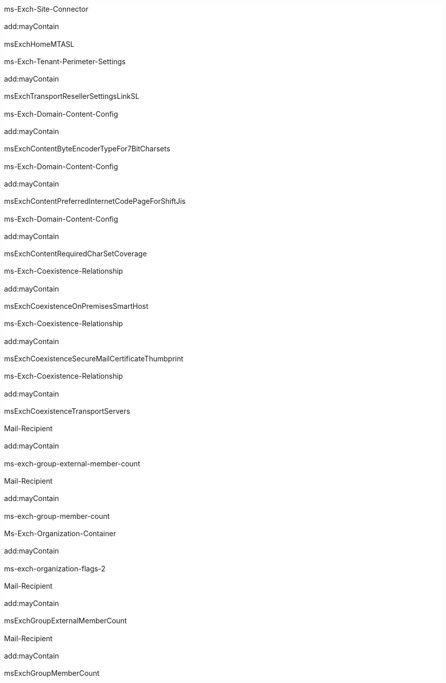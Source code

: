 <tr class="even">
<td><p>ms-Exch-Site-Connector</p></td>
<td><p>add:mayContain</p></td>
<td><p>msExchHomeMTASL</p></td>
</tr>
<tr class="odd">
<td><p>ms-Exch-Tenant-Perimeter-Settings</p></td>
<td><p>add:mayContain</p></td>
<td><p>msExchTransportResellerSettingsLinkSL</p></td>
</tr>
<tr class="even">
<td><p>ms-Exch-Domain-Content-Config</p></td>
<td><p>add:mayContain</p></td>
<td><p>msExchContentByteEncoderTypeFor7BitCharsets</p></td>
</tr>
<tr class="odd">
<td><p>ms-Exch-Domain-Content-Config</p></td>
<td><p>add:mayContain</p></td>
<td><p>msExchContentPreferredInternetCodePageForShiftJis</p></td>
</tr>
<tr class="even">
<td><p>ms-Exch-Domain-Content-Config</p></td>
<td><p>add:mayContain</p></td>
<td><p>msExchContentRequiredCharSetCoverage</p></td>
</tr>
<tr class="odd">
<td><p>ms-Exch-Coexistence-Relationship</p></td>
<td><p>add:mayContain</p></td>
<td><p>msExchCoexistenceOnPremisesSmartHost</p></td>
</tr>
<tr class="even">
<td><p>ms-Exch-Coexistence-Relationship</p></td>
<td><p>add:mayContain</p></td>
<td><p>msExchCoexistenceSecureMailCertificateThumbprint</p></td>
</tr>
<tr class="odd">
<td><p>ms-Exch-Coexistence-Relationship</p></td>
<td><p>add:mayContain</p></td>
<td><p>msExchCoexistenceTransportServers</p></td>
</tr>
<tr class="even">
<td><p>Mail-Recipient</p></td>
<td><p>add:mayContain</p></td>
<td><p>ms-exch-group-external-member-count</p></td>
</tr>
<tr class="odd">
<td><p>Mail-Recipient</p></td>
<td><p>add:mayContain</p></td>
<td><p>ms-exch-group-member-count</p></td>
</tr>
<tr class="even">
<td><p>Ms-Exch-Organization-Container</p></td>
<td><p>add:mayContain</p></td>
<td><p>ms-exch-organization-flags-2</p></td>
</tr>
<tr class="odd">
<td><p>Mail-Recipient</p></td>
<td><p>add:mayContain</p></td>
<td><p>msExchGroupExternalMemberCount</p></td>
</tr>
<tr class="even">
<td><p>Mail-Recipient</p></td>
<td><p>add:mayContain</p></td>
<td><p>msExchGroupMemberCount</p></td>
